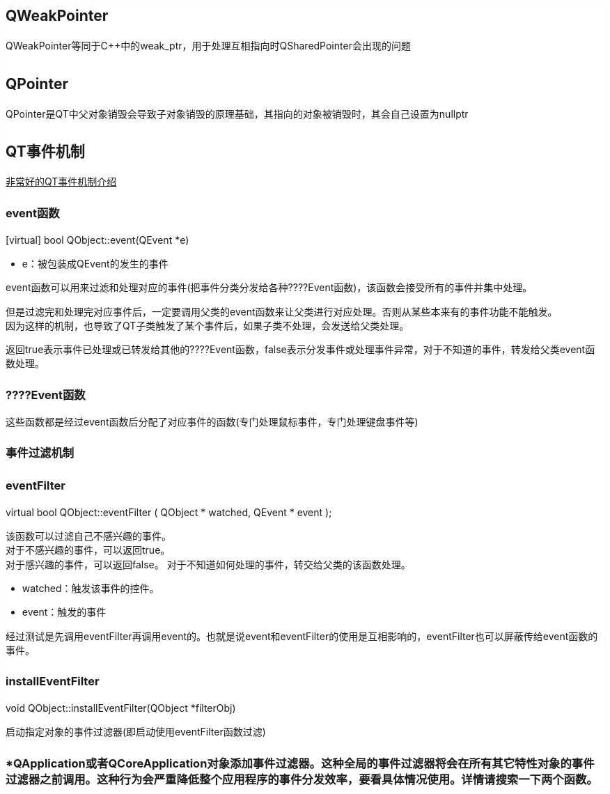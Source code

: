## QWeakPointer

QWeakPointer等同于C++中的weak_ptr，用于处理互相指向时QSharedPointer会出现的问题

## QPointer

QPointer是QT中父对象销毁会导致子对象销毁的原理基础，其指向的对象被销毁时，其会自己设置为nullptr



## QT事件机制

[非常好的QT事件机制介绍](https://www.jianshu.com/p/48f007c2de09)

### event函数
[virtual] bool QObject::event(QEvent *e)

* e：被包装成QEvent的发生的事件

event函数可以用来过滤和处理对应的事件(把事件分类分发给各种????Event函数)，该函数会接受所有的事件并集中处理。

但是过滤完和处理完对应事件后，一定要调用父类的event函数来让父类进行对应处理。否则从某些本来有的事件功能不能触发。  
因为这样的机制，也导致了QT子类触发了某个事件后，如果子类不处理，会发送给父类处理。  

返回true表示事件已处理或已转发给其他的????Event函数，false表示分发事件或处理事件异常，对于不知道的事件，转发给父类event函数处理。


### ????Event函数

这些函数都是经过event函数后分配了对应事件的函数(专门处理鼠标事件，专门处理键盘事件等)


### 事件过滤机制

### eventFilter
virtual bool QObject::eventFilter ( QObject * watched, QEvent * event );

该函数可以过滤自己不感兴趣的事件。  
对于不感兴趣的事件，可以返回true。  
对于感兴趣的事件，可以返回false。
对于不知道如何处理的事件，转交给父类的该函数处理。


* watched：触发该事件的控件。

* event：触发的事件

经过测试是先调用eventFilter再调用event的。也就是说event和eventFilter的使用是互相影响的，eventFilter也可以屏蔽传给event函数的事件。

### installEventFilter
void QObject::installEventFilter(QObject *filterObj)

启动指定对象的事件过滤器(即启动使用eventFilter函数过滤)


### *QApplication或者QCoreApplication对象添加事件过滤器。这种全局的事件过滤器将会在所有其它特性对象的事件过滤器之前调用。这种行为会严重降低整个应用程序的事件分发效率，要看具体情况使用。详情请搜索一下两个函数。
